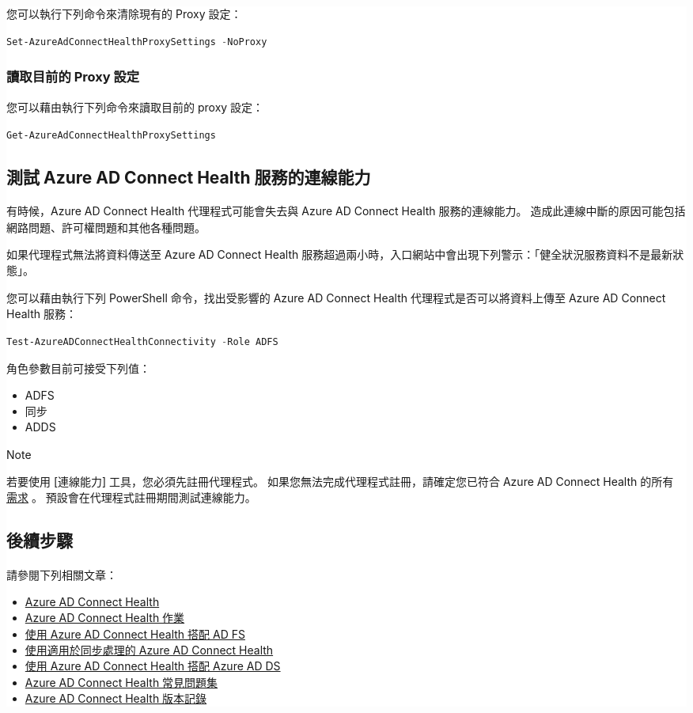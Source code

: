 您可以執行下列命令來清除現有的 Proxy 設定：

```powershell
Set-AzureAdConnectHealthProxySettings -NoProxy
```

### <a name="read-current-proxy-settings"></a>讀取目前的 Proxy 設定

您可以藉由執行下列命令來讀取目前的 proxy 設定：

```powershell
Get-AzureAdConnectHealthProxySettings
```

## <a name="test-connectivity-to-azure-ad-connect-health-service"></a>測試 Azure AD Connect Health 服務的連線能力

有時候，Azure AD Connect Health 代理程式可能會失去與 Azure AD Connect Health 服務的連線能力。 造成此連線中斷的原因可能包括網路問題、許可權問題和其他各種問題。

如果代理程式無法將資料傳送至 Azure AD Connect Health 服務超過兩小時，入口網站中會出現下列警示：「健全狀況服務資料不是最新狀態」。 

您可以藉由執行下列 PowerShell 命令，找出受影響的 Azure AD Connect Health 代理程式是否可以將資料上傳至 Azure AD Connect Health 服務：

```powershell
Test-AzureADConnectHealthConnectivity -Role ADFS
```

角色參數目前可接受下列值：

* ADFS
* 同步
* ADDS

> [!NOTE]
> 若要使用 [連線能力] 工具，您必須先註冊代理程式。 如果您無法完成代理程式註冊，請確定您已符合 Azure AD Connect Health 的所有 [需求](how-to-connect-health-agent-install.md#requirements) 。 預設會在代理程式註冊期間測試連線能力。
>
>

## <a name="next-steps"></a>後續步驟

請參閱下列相關文章：

* [Azure AD Connect Health](./whatis-azure-ad-connect.md)
* [Azure AD Connect Health 作業](how-to-connect-health-operations.md)
* [使用 Azure AD Connect Health 搭配 AD FS](how-to-connect-health-adfs.md)
* [使用適用於同步處理的 Azure AD Connect Health](how-to-connect-health-sync.md)
* [使用 Azure AD Connect Health 搭配 Azure AD DS](how-to-connect-health-adds.md)
* [Azure AD Connect Health 常見問題集](reference-connect-health-faq.md)
* [Azure AD Connect Health 版本記錄](reference-connect-health-version-history.md)
